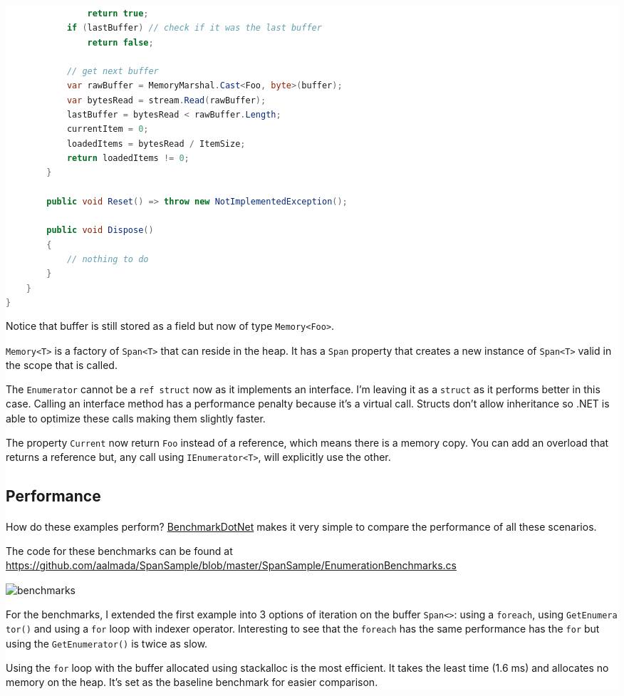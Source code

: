 ```csharp
                return true;
            if (lastBuffer) // check if it was the last buffer
                return false;

            // get next buffer
            var rawBuffer = MemoryMarshal.Cast<Foo, byte>(buffer);
            var bytesRead = stream.Read(rawBuffer);
            lastBuffer = bytesRead < rawBuffer.Length;
            currentItem = 0;
            loadedItems = bytesRead / ItemSize;
            return loadedItems != 0;
        }

        public void Reset() => throw new NotImplementedException();

        public void Dispose()
        {
            // nothing to do
        }
    }
}
```

Notice that buffer is still stored as a field but now of type `Memory<Foo>`.

`Memory<T>` is a factory of `Span<T>` that can reside in the heap. It has a `Span` property that creates a new instance of `Span<T>` valid in the scope that is called.

The `Enumerator` cannot be a `ref struct` now as it implements an interface. I’m leaving it as a `struct` as it performs better in this case. Calling an interface method has a performance penalty because it’s a virtual call. Structs don’t allow inheritance so .NET is able to optimize these calls making them slightly faster.

The property `Current` now return `Foo` instead of a reference, which means there is a memory copy. You can add an overload that returns a reference but, any call using `IEnumerator<T>`, will explicitly use the other.

## Performance

How do these examples perform? [BenchmarkDotNet]() makes it very simple to compare the performance of all these scenarios.

The code for these benchmarks can be found at https://github.com/aalmada/SpanSample/blob/master/SpanSample/EnumerationBenchmarks.cs

![benchmarks](Benchmarks.png)

For the benchmarks, I extended the first example into 3 options of iteration on the buffer `Span<>`: using a `foreach`, using `GetEnumerator()` and using a `for` loop with indexer operator. Interesting to see that the `foreach` has the same performance has the `for` but using the `GetEnumerator()` is twice as slow.

Using the `for` loop with the buffer allocated using stackalloc is the most efficient. It takes the least time (1.6 ms) and allocates no memory on the heap. It’s set as the baseline benchmark for easier comparison.
